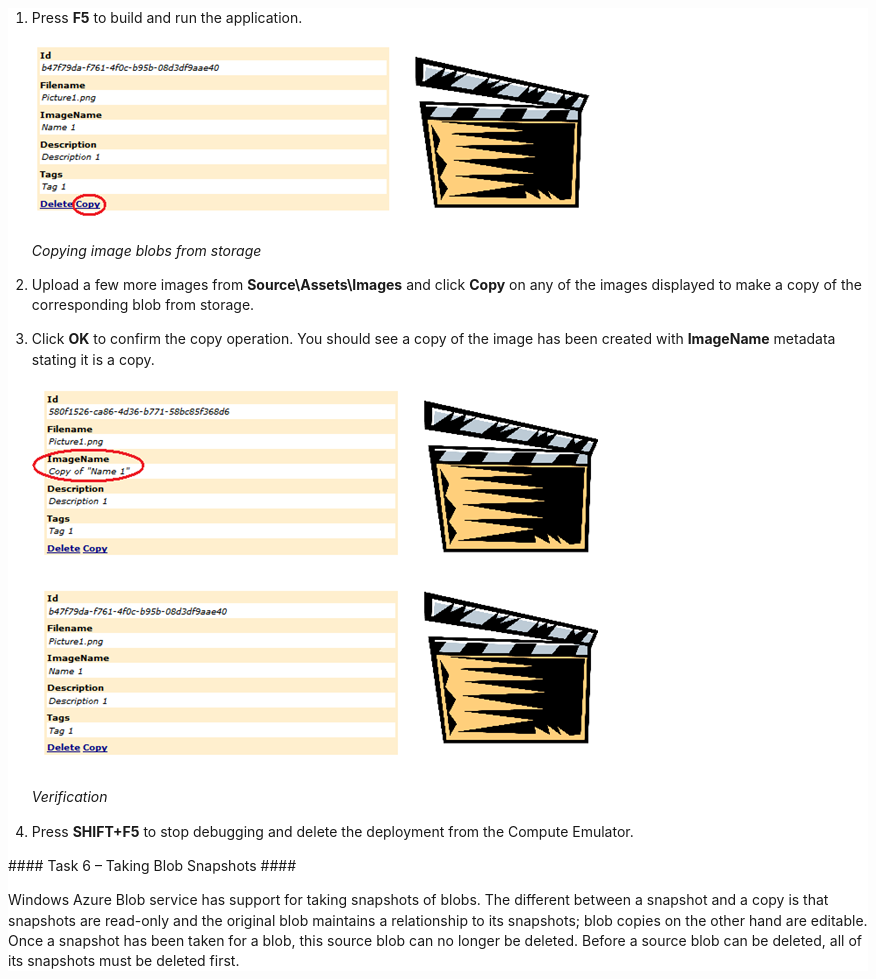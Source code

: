 1. Press **F5** to build and run the application.

	![Copying image blobs from storage](images/copying-image-blobs-from-storage.png?raw=true)
	
	_Copying image blobs from storage_

1. Upload a few more images from **Source\Assets\Images** and click **Copy** on any of the images displayed to make a copy of the corresponding blob from storage.

1. Click **OK** to confirm the copy operation. You should see a copy of the image has been created with **ImageName** metadata stating it is a copy.

	![Verification](images/verification.png?raw=true)
	
	_Verification_
	
1. Press **SHIFT+F5** to stop debugging and delete the deployment from the Compute Emulator.

<a name="Ex2Task6" />
#### Task 6 – Taking Blob Snapshots ####

Windows Azure Blob service has support for taking snapshots of blobs. The different between a snapshot and a copy is that snapshots are read-only and the original blob maintains a relationship to its snapshots; blob copies on the other hand are editable. Once a snapshot has been taken for a blob, this source blob can no longer be deleted. Before a source blob can be deleted, all of its snapshots must be deleted first.
